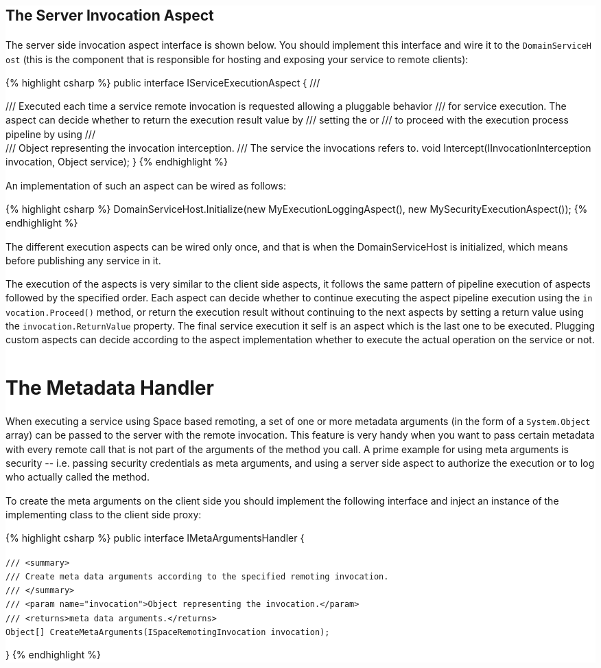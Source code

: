 ## The Server Invocation Aspect

The server side invocation aspect interface is shown below. You should implement this interface and wire it to the `DomainServiceHost` (this is the component that is responsible for hosting and exposing your service to remote clients):

{% highlight csharp %}
public interface IServiceExecutionAspect
{
    /// <summary>
    /// Executed each time a service remote invocation is requested allowing a pluggable behavior
    /// for service execution. The aspect can decide whether to return the execution result value by
    /// setting the <see cref="IInvocationInterception.ResultValue"/> or
    /// to proceed with the execution process pipeline by using <see cref="IInvocationInterception.Proceed()"/>
    /// </summary>
    /// <param name="invocation">Object representing the invocation interception.</param>
    /// <param name="service">The service the invocations refers to.</param>
    void Intercept(IInvocationInterception invocation, Object service);
}
{% endhighlight %}

An implementation of such an aspect can be wired as follows:

{% highlight csharp %}
DomainServiceHost.Initialize(new MyExecutionLoggingAspect(), new MySecurityExecutionAspect());
{% endhighlight %}

The different execution aspects can be wired only once, and that is when the DomainServiceHost is initialized, which means before publishing any service in it.

The execution of the aspects is very similar to the client side aspects, it follows the same pattern of pipeline execution of aspects followed by the specified order. Each aspect can decide whether to continue executing the aspect pipeline execution using the `invocation.Proceed()` method, or return the execution result without continuing to the next aspects by setting a return value using the `invocation.ReturnValue` property. The final service execution it self is an aspect which is the last one to be executed. Plugging custom aspects can decide according to the aspect implementation whether to execute the actual operation on the service or not.

# The Metadata Handler

When executing a service using Space based remoting, a set of one or more metadata arguments (in the form of a `System.Object` array) can be passed to the server with the remote invocation. This feature is very handy when you want to pass certain metadata with every remote call that is not part of the arguments of the method you call. A prime example for using meta arguments is security -- i.e. passing security credentials as meta arguments, and using a server side aspect to authorize the execution or to log who actually called the method.

To create the meta arguments on the client side you should implement the following interface and inject an instance of the implementing class to the client side proxy:

{% highlight csharp %}
public interface IMetaArgumentsHandler
{

    /// <summary>
    /// Create meta data arguments according to the specified remoting invocation.
    /// </summary>
    /// <param name="invocation">Object representing the invocation.</param>
    /// <returns>meta data arguments.</returns>
    Object[] CreateMetaArguments(ISpaceRemotingInvocation invocation);
}
{% endhighlight %}
